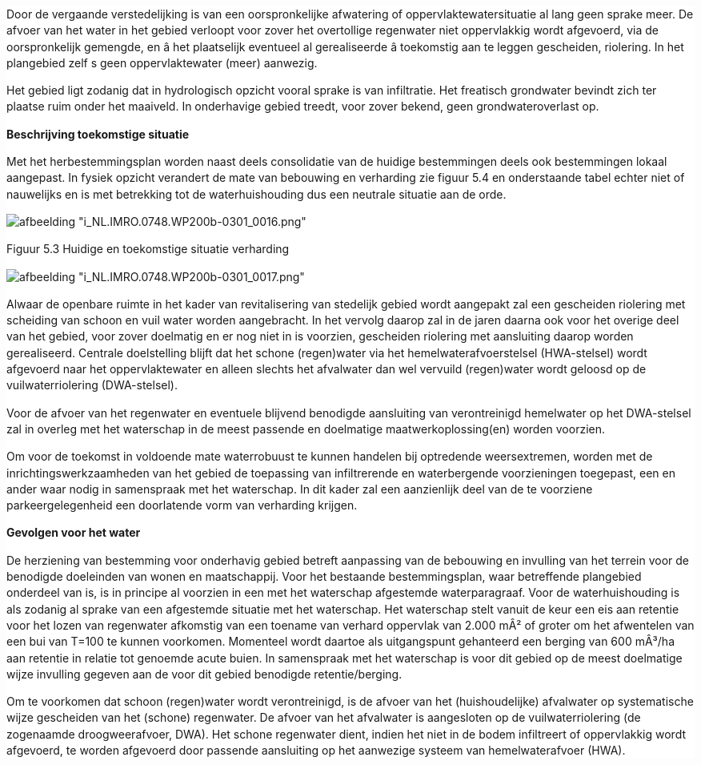 Door de vergaande verstedelijking is van een oorspronkelijke afwatering of oppervlaktewatersituatie al lang geen sprake meer. De afvoer van het water in het gebied verloopt voor zover het overtollige regenwater niet oppervlakkig wordt afgevoerd, via de oorspronkelijk gemengde, en â het plaatselijk eventueel al gerealiseerde â toekomstig aan te leggen gescheiden, riolering. In het plangebied zelf s geen oppervlaktewater (meer) aanwezig.

Het gebied ligt zodanig dat in hydrologisch opzicht vooral sprake is van infiltratie. Het freatisch grondwater bevindt zich ter plaatse ruim onder het maaiveld. In onderhavige gebied treedt, voor zover bekend, geen grondwateroverlast op.

**Beschrijving toekomstige situatie**

Met het herbestemmingsplan worden naast deels consolidatie van de huidige bestemmingen deels ook bestemmingen lokaal aangepast. In fysiek opzicht verandert de mate van bebouwing en verharding zie figuur 5\.4 en onderstaande tabel echter niet of nauwelijks en is met betrekking tot de waterhuishouding dus een neutrale situatie aan de orde.

![afbeelding "i_NL.IMRO.0748.WP200b-0301_0016.png"](i_NL.IMRO.0748.WP200b-0301_0016.png)

Figuur 5\.3 Huidige en toekomstige situatie verharding

![afbeelding "i_NL.IMRO.0748.WP200b-0301_0017.png"](i_NL.IMRO.0748.WP200b-0301_0017.png)

Alwaar de openbare ruimte in het kader van revitalisering van stedelijk gebied wordt aangepakt zal een gescheiden riolering met scheiding van schoon en vuil water worden aangebracht. In het vervolg daarop zal in de jaren daarna ook voor het overige deel van het gebied, voor zover doelmatig en er nog niet in is voorzien, gescheiden riolering met aansluiting daarop worden gerealiseerd. Centrale doelstelling blijft dat het schone (regen)water via het hemelwaterafvoerstelsel (HWA\-stelsel) wordt afgevoerd naar het oppervlaktewater en alleen slechts het afvalwater dan wel vervuild (regen)water wordt geloosd op de vuilwaterriolering (DWA\-stelsel).

Voor de afvoer van het regenwater en eventuele blijvend benodigde aansluiting van verontreinigd hemelwater op het DWA\-stelsel zal in overleg met het waterschap in de meest passende en doelmatige maatwerkoplossing(en) worden voorzien.

Om voor de toekomst in voldoende mate waterrobuust te kunnen handelen bij optredende weersextremen, worden met de inrichtingswerkzaamheden van het gebied de toepassing van infiltrerende en waterbergende voorzieningen toegepast, een en ander waar nodig in samenspraak met het waterschap. In dit kader zal een aanzienlijk deel van de te voorziene parkeergelegenheid een doorlatende vorm van verharding krijgen.

**Gevolgen voor het water**

De herziening van bestemming voor onderhavig gebied betreft aanpassing van de bebouwing en invulling van het terrein voor de benodigde doeleinden van wonen en maatschappij. Voor het bestaande bestemmingsplan, waar betreffende plangebied onderdeel van is, is in principe al voorzien in een met het waterschap afgestemde waterparagraaf. Voor de waterhuishouding is als zodanig al sprake van een afgestemde situatie met het waterschap. Het waterschap stelt vanuit de keur een eis aan retentie voor het lozen van regenwater afkomstig van een toename van verhard oppervlak van 2\.000 mÂ² of groter om het afwentelen van een bui van T\=100 te kunnen voorkomen. Momenteel wordt daartoe als uitgangspunt gehanteerd een berging van 600 mÂ³/ha aan retentie in relatie tot genoemde acute buien. In samenspraak met het waterschap is voor dit gebied op de meest doelmatige wijze invulling gegeven aan de voor dit gebied benodigde retentie/berging.

Om te voorkomen dat schoon (regen)water wordt verontreinigd, is de afvoer van het (huishoudelijke) afvalwater op systematische wijze gescheiden van het (schone) regenwater. De afvoer van het afvalwater is aangesloten op de vuilwaterriolering (de zogenaamde droogweerafvoer, DWA). Het schone regenwater dient, indien het niet in de bodem infiltreert of oppervlakkig wordt afgevoerd, te worden afgevoerd door passende aansluiting op het aanwezige systeem van hemelwaterafvoer (HWA).
